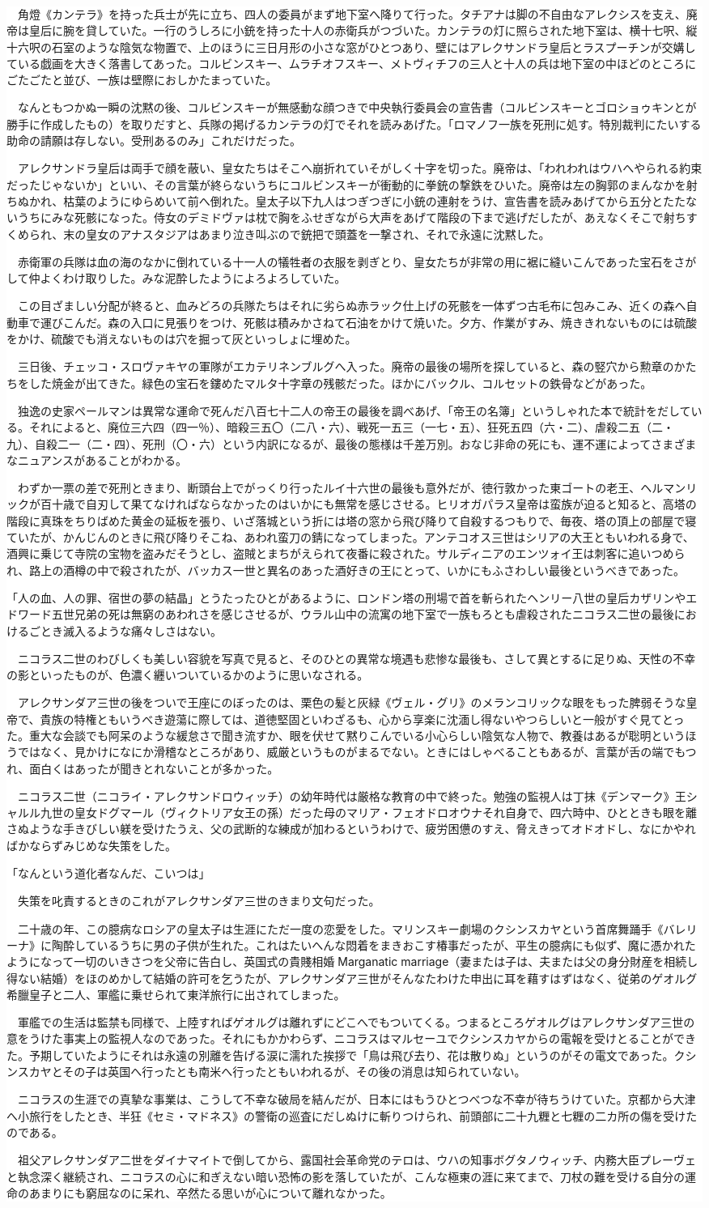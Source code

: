 　角燈《カンテラ》を持った兵士が先に立ち、四人の委員がまず地下室へ降りて行った。タチアナは脚の不自由なアレクシスを支え、廃帝は皇后に腕を貸していた。一行のうしろに小銃を持った十人の赤衛兵がつづいた。カンテラの灯に照らされた地下室は、横十七呎、縦十六呎の石室のような陰気な物置で、上のほうに三日月形の小さな窓がひとつあり、壁にはアレクサンドラ皇后とラスプーチンが交媾している戯画を大きく落書してあった。コルビンスキー、ムラチオフスキー、メトヴィチフの三人と十人の兵は地下室の中ほどのところにごたごたと並び、一族は壁際におしかたまっていた。

　なんともつかぬ一瞬の沈黙の後、コルビンスキーが無感動な顔つきで中央執行委員会の宣告書（コルビンスキーとゴロショゥキンとが勝手に作成したもの）を取りだすと、兵隊の掲げるカンテラの灯でそれを読みあげた。「ロマノフ一族を死刑に処す。特別裁判にたいする助命の請願は存しない。受刑あるのみ」これだけだった。

　アレクサンドラ皇后は両手で顔を蔽い、皇女たちはそこへ崩折れていそがしく十字を切った。廃帝は、「われわれはウハへやられる約束だったじゃないか」といい、その言葉が終らないうちにコルビンスキーが衝動的に拳銃の撃鉄をひいた。廃帝は左の胸郭のまんなかを射ちぬかれ、枯葉のようにゆらめいて前へ倒れた。皇太子以下九人はつぎつぎに小銃の連射をうけ、宣告書を読みあげてから五分とたたないうちにみな死骸になった。侍女のデミドヴァは枕で胸をふせぎながら大声をあげて階段の下まで逃げだしたが、あえなくそこで射ちすくめられ、末の皇女のアナスタジアはあまり泣き叫ぶので銃把で頭蓋を一撃され、それで永遠に沈黙した。

　赤衛軍の兵隊は血の海のなかに倒れている十一人の犠牲者の衣服を剥ぎとり、皇女たちが非常の用に裾に縫いこんであった宝石をさがして仲よくわけ取りした。みな泥酔したようによろよろしていた。

　この目ざましい分配が終ると、血みどろの兵隊たちはそれに劣らぬ赤ラック仕上げの死骸を一体ずつ古毛布に包みこみ、近くの森へ自動車で運びこんだ。森の入口に見張りをつけ、死骸は積みかさねて石油をかけて焼いた。夕方、作業がすみ、焼ききれないものには硫酸をかけ、硫酸でも消えないものは穴を掘って灰といっしょに埋めた。

　三日後、チェッコ・スロヴァキヤの軍隊がエカテリネンブルグへ入った。廃帝の最後の場所を探していると、森の竪穴から勲章のかたちをした焼金が出てきた。緑色の宝石を鏤めたマルタ十字章の残骸だった。ほかにバックル、コルセットの鉄骨などがあった。



　独逸の史家ペールマンは異常な運命で死んだ八百七十二人の帝王の最後を調べあげ、「帝王の名簿」というしゃれた本で統計をだしている。それによると、廃位三六四（四一％）、暗殺三五〇（二八・六）、戦死一五三（一七・五）、狂死五四（六・二）、虐殺二五（二・九）、自殺二一（二・四）、死刑（〇・六）という内訳になるが、最後の態様は千差万別。おなじ非命の死にも、運不運によってさまざまなニュアンスがあることがわかる。

　わずか一票の差で死刑ときまり、断頭台上でがっくり行ったルイ十六世の最後も意外だが、徳行敦かった東ゴートの老王、ヘルマンリックが百十歳で自刃して果てなければならなかったのはいかにも無常を感じさせる。ヒリオガパラス皇帝は蛮族が迫ると知ると、高塔の階段に真珠をちりばめた黄金の延板を張り、いざ落城という折には塔の窓から飛び降りて自殺するつもりで、毎夜、塔の頂上の部屋で寝ていたが、かんじんのときに飛び降りそこね、あわれ蛮刀の錆になってしまった。アンテコオス三世はシリアの大王ともいわれる身で、酒興に乗じて寺院の宝物を盗みだそうとし、盗賊とまちがえられて夜番に殺された。サルディニアのエンツォイ王は刺客に追いつめられ、路上の酒樽の中で殺されたが、バッカス一世と異名のあった酒好きの王にとって、いかにもふさわしい最後というべきであった。

「人の血、人の罪、宿世の夢の結晶」とうたったひとがあるように、ロンドン塔の刑場で首を斬られたヘンリー八世の皇后カザリンやエドワード五世兄弟の死は無窮のあわれさを感じさせるが、ウラル山中の流寓の地下室で一族もろとも虐殺されたニコラス二世の最後におけるごとき滅入るような痛々しさはない。

　ニコラス二世のわびしくも美しい容貌を写真で見ると、そのひとの異常な境遇も悲惨な最後も、さして異とするに足りぬ、天性の不幸の影といったものが、色濃く纒いついているかのように思いなされる。

　アレクサンダア三世の後をついで王座にのぼったのは、栗色の髪と灰緑《ヴェル・グリ》のメランコリックな眼をもった脾弱そうな皇帝で、貴族の特権ともいうべき遊蕩に際しては、道徳堅固といわざるも、心から享楽に沈湎し得ないやつらしいと一般がすぐ見てとった。重大な会談でも阿呆のような緩怠さで聞き流すか、眼を伏せて黙りこんでいる小心らしい陰気な人物で、教養はあるが聡明というほうではなく、見かけになにか滑稽なところがあり、威厳というものがまるでない。ときにはしゃべることもあるが、言葉が舌の端でもつれ、面白くはあったが聞きとれないことが多かった。

　ニコラス二世（ニコライ・アレクサンドロウィッチ）の幼年時代は厳格な教育の中で終った。勉強の監視人は丁抹《デンマーク》王シャルル九世の皇女ドグマール（ヴィクトリア女王の孫）だった母のマリア・フェオドロオウナそれ自身で、四六時中、ひとときも眼を離さぬような手きびしい躾を受けたうえ、父の武断的な練成が加わるというわけで、疲労困憊のすえ、脅えきってオドオドし、なにかやればかならずみじめな失策をした。

「なんという道化者なんだ、こいつは」

　失策を叱責するときのこれがアレクサンダア三世のきまり文句だった。

　二十歳の年、この臆病なロシアの皇太子は生涯にただ一度の恋愛をした。マリンスキー劇場のクシンスカヤという首席舞踊手《バレリーナ》に陶酔しているうちに男の子供が生れた。これはたいへんな悶着をまきおこす椿事だったが、平生の臆病にも似ず、魔に憑かれたようになって一切のいきさつを父帝に告白し、英国式の貴賤相婚 Marganatic marriage（妻または子は、夫または父の身分財産を相続し得ない結婚）をほのめかして結婚の許可を乞うたが、アレクサンダア三世がそんなたわけた申出に耳を藉すはずはなく、従弟のゲオルグ希臘皇子と二人、軍艦に乗せられて東洋旅行に出されてしまった。

　軍艦での生活は監禁も同様で、上陸すればゲオルグは離れずにどこへでもついてくる。つまるところゲオルグはアレクサンダア三世の意をうけた事実上の監視人なのであった。それにもかかわらず、ニコラスはマルセーユでクシンスカヤからの電報を受けとることができた。予期していたようにそれは永遠の別離を告げる涙に濡れた挨拶で「鳥は飛び去り、花は散りぬ」というのがその電文であった。クシンスカヤとその子は英国へ行ったとも南米へ行ったともいわれるが、その後の消息は知られていない。

　ニコラスの生涯での真摯な事業は、こうして不幸な破局を結んだが、日本にはもうひとつべつな不幸が待ちうけていた。京都から大津へ小旅行をしたとき、半狂《セミ・マドネス》の警衛の巡査にだしぬけに斬りつけられ、前頭部に二十九糎と七糎の二カ所の傷を受けたのである。

　祖父アレクサンダア二世をダイナマイトで倒してから、露国社会革命党のテロは、ウハの知事ボグタノウィッチ、内務大臣プレーヴェと執念深く継続され、ニコラスの心に和ぎえない暗い恐怖の影を落していたが、こんな極東の涯に来てまで、刀杖の難を受ける自分の運命のあまりにも窮屈なのに呆れ、卒然たる思いが心について離れなかった。

